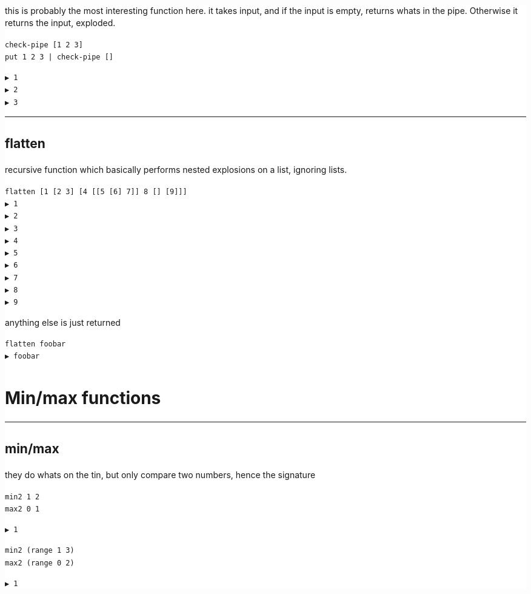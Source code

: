 this is probably the most interesting function here.  it takes input, and if the input is empty, returns whats in the pipe.  Otherwise it returns the input, exploded.
```elvish
check-pipe [1 2 3]
put 1 2 3 | check-pipe []
```
```elvish
▶ 1
▶ 2
▶ 3
```
***
## flatten
 
recursive function which basically performs nested explosions on a list, ignoring lists.
```elvish
flatten [1 [2 3] [4 [[5 [6] 7]] 8 [] [9]]]
▶ 1
▶ 2
▶ 3
▶ 4
▶ 5
▶ 6
▶ 7
▶ 8
▶ 9
```
 
anything else is just returned
```elvish
flatten foobar
▶ foobar
```
 
# Min/max functions
***
## min/max
 
they do whats on the tin, but only compare two numbers, hence the signature
```elvish
min2 1 2
max2 0 1
```
```elvish
▶ 1
```
```elvish
min2 (range 1 3)
max2 (range 0 2)
```
```elvish
▶ 1
```
